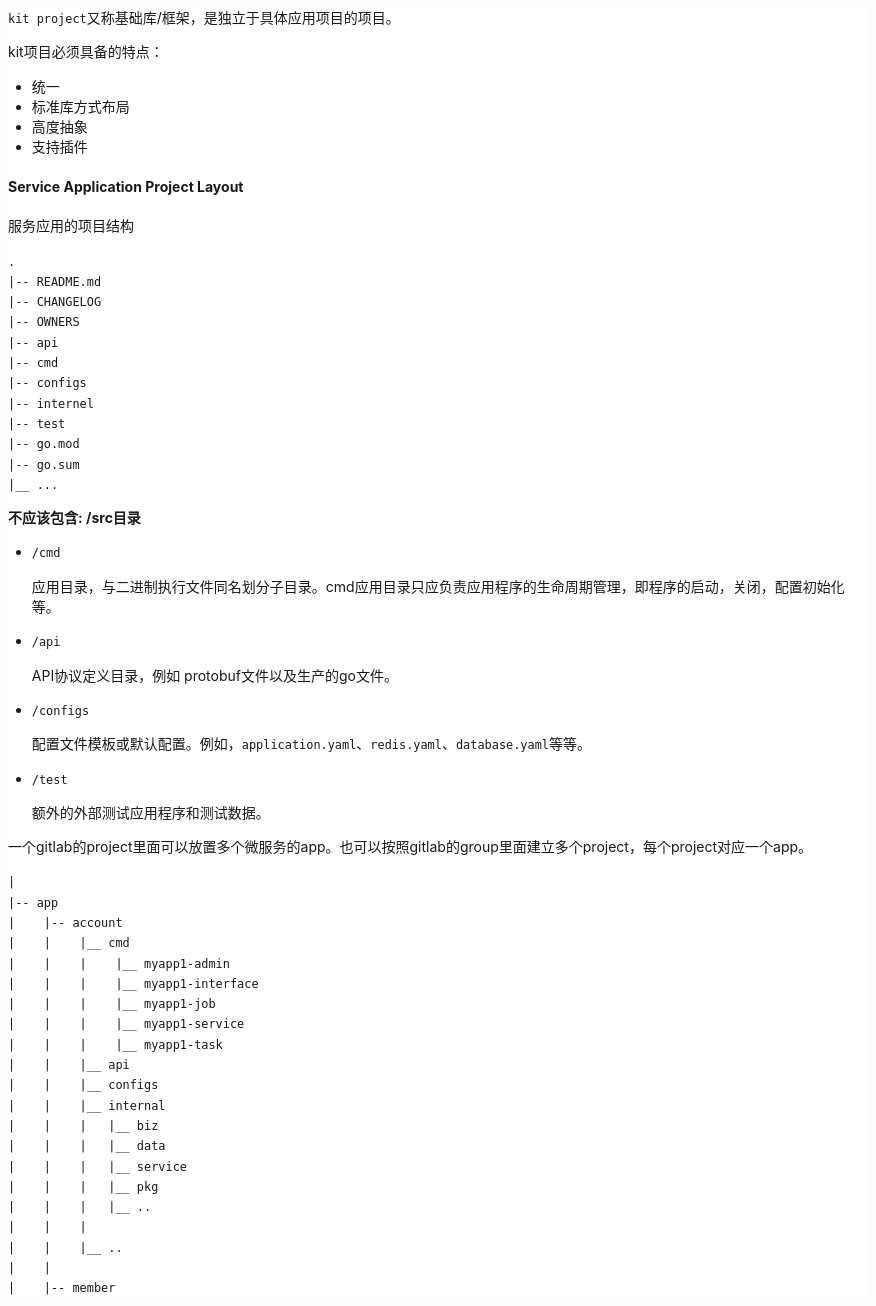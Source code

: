 `kit project`又称基础库/框架，是独立于具体应用项目的项目。

kit项目必须具备的特点：

+ 统一
+ 标准库方式布局
+ 高度抽象
+ 支持插件

#### Service Application Project Layout

服务应用的项目结构

```
.
|-- README.md
|-- CHANGELOG
|-- OWNERS
|-- api
|-- cmd
|-- configs
|-- internel
|-- test
|-- go.mod
|-- go.sum
|__ ...
```

**不应该包含: /src目录**

+ `/cmd` 

  应用目录，与二进制执行文件同名划分子目录。cmd应用目录只应负责应用程序的生命周期管理，即程序的启动，关闭，配置初始化等。

+ `/api` 

  API协议定义目录，例如 protobuf文件以及生产的go文件。

+ `/configs`

  配置文件模板或默认配置。例如，`application.yaml`、`redis.yaml`、`database.yaml`等等。

+ `/test`

  额外的外部测试应用程序和测试数据。



一个gitlab的project里面可以放置多个微服务的app。也可以按照gitlab的group里面建立多个project，每个project对应一个app。

```
|
|-- app
|    |-- account
|    |    |__ cmd
|    |    |    |__ myapp1-admin
|    |    |    |__ myapp1-interface
|    |    |    |__ myapp1-job
|    |    |    |__ myapp1-service
|    |    |    |__ myapp1-task
|    |    |__ api
|    |    |__ configs
|    |    |__ internal
|    |    |   |__ biz
|    |    |   |__ data
|    |    |   |__ service
|    |    |   |__ pkg
|    |    |   |__ ..   
|    |    |
|    |    |__ ..
|    |    
|    |-- member
```